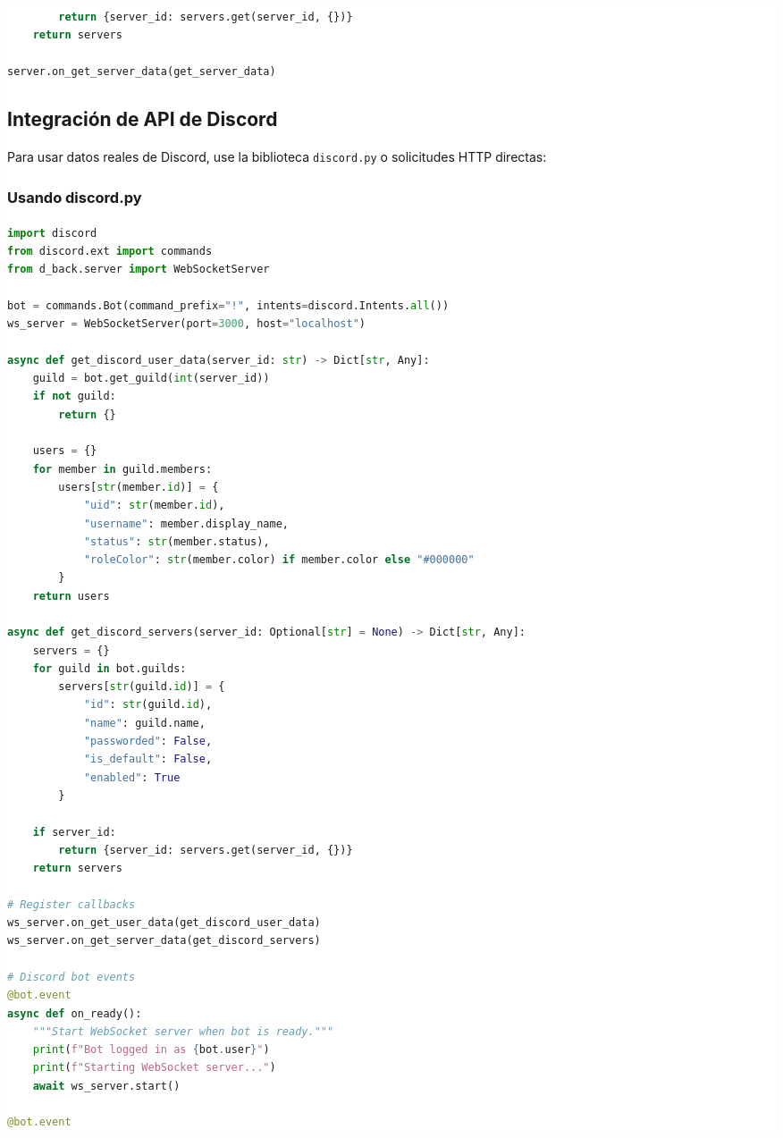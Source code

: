 ```python
        return {server_id: servers.get(server_id, {})}
    return servers

server.on_get_server_data(get_server_data)
```

## Integración de API de Discord

Para usar datos reales de Discord, use la biblioteca `discord.py` o solicitudes HTTP directas:

### Usando discord.py

```python
import discord
from discord.ext import commands
from d_back.server import WebSocketServer

bot = commands.Bot(command_prefix="!", intents=discord.Intents.all())
ws_server = WebSocketServer(port=3000, host="localhost")

async def get_discord_user_data(server_id: str) -> Dict[str, Any]:
    guild = bot.get_guild(int(server_id))
    if not guild:
        return {}
    
    users = {}
    for member in guild.members:
        users[str(member.id)] = {
            "uid": str(member.id),
            "username": member.display_name,
            "status": str(member.status),
            "roleColor": str(member.color) if member.color else "#000000"
        }
    return users

async def get_discord_servers(server_id: Optional[str] = None) -> Dict[str, Any]:
    servers = {}
    for guild in bot.guilds:
        servers[str(guild.id)] = {
            "id": str(guild.id),
            "name": guild.name,
            "passworded": False,
            "is_default": False,
            "enabled": True
        }
    
    if server_id:
        return {server_id: servers.get(server_id, {})}
    return servers

# Register callbacks
ws_server.on_get_user_data(get_discord_user_data)
ws_server.on_get_server_data(get_discord_servers)

# Discord bot events
@bot.event
async def on_ready():
    """Start WebSocket server when bot is ready."""
    print(f"Bot logged in as {bot.user}")
    print(f"Starting WebSocket server...")
    await ws_server.start()

@bot.event
```